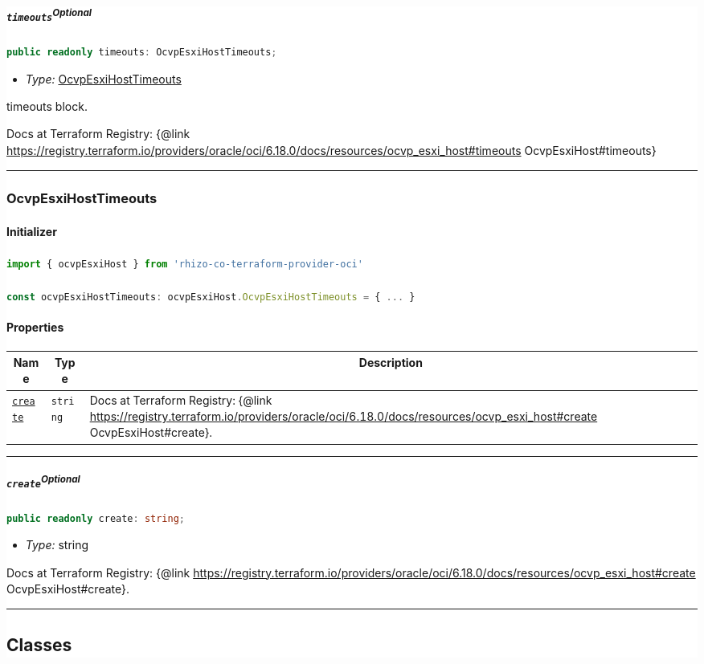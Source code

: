 
##### `timeouts`<sup>Optional</sup> <a name="timeouts" id="rhizo-co-terraform-provider-oci.ocvpEsxiHost.OcvpEsxiHostConfig.property.timeouts"></a>

```typescript
public readonly timeouts: OcvpEsxiHostTimeouts;
```

- *Type:* <a href="#rhizo-co-terraform-provider-oci.ocvpEsxiHost.OcvpEsxiHostTimeouts">OcvpEsxiHostTimeouts</a>

timeouts block.

Docs at Terraform Registry: {@link https://registry.terraform.io/providers/oracle/oci/6.18.0/docs/resources/ocvp_esxi_host#timeouts OcvpEsxiHost#timeouts}

---

### OcvpEsxiHostTimeouts <a name="OcvpEsxiHostTimeouts" id="rhizo-co-terraform-provider-oci.ocvpEsxiHost.OcvpEsxiHostTimeouts"></a>

#### Initializer <a name="Initializer" id="rhizo-co-terraform-provider-oci.ocvpEsxiHost.OcvpEsxiHostTimeouts.Initializer"></a>

```typescript
import { ocvpEsxiHost } from 'rhizo-co-terraform-provider-oci'

const ocvpEsxiHostTimeouts: ocvpEsxiHost.OcvpEsxiHostTimeouts = { ... }
```

#### Properties <a name="Properties" id="Properties"></a>

| **Name** | **Type** | **Description** |
| --- | --- | --- |
| <code><a href="#rhizo-co-terraform-provider-oci.ocvpEsxiHost.OcvpEsxiHostTimeouts.property.create">create</a></code> | <code>string</code> | Docs at Terraform Registry: {@link https://registry.terraform.io/providers/oracle/oci/6.18.0/docs/resources/ocvp_esxi_host#create OcvpEsxiHost#create}. |

---

##### `create`<sup>Optional</sup> <a name="create" id="rhizo-co-terraform-provider-oci.ocvpEsxiHost.OcvpEsxiHostTimeouts.property.create"></a>

```typescript
public readonly create: string;
```

- *Type:* string

Docs at Terraform Registry: {@link https://registry.terraform.io/providers/oracle/oci/6.18.0/docs/resources/ocvp_esxi_host#create OcvpEsxiHost#create}.

---

## Classes <a name="Classes" id="Classes"></a>
